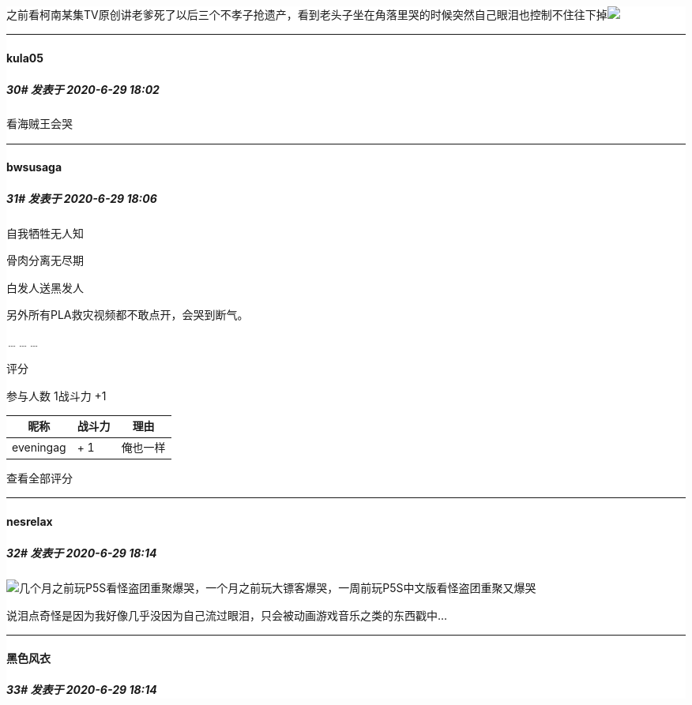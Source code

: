 
之前看柯南某集TV原创讲老爹死了以后三个不孝子抢遗产，看到老头子坐在角落里哭的时候突然自己眼泪也控制不住往下掉<img src="https://static.saraba1st.com/image/smiley/face2017/018.png" referrerpolicy="no-referrer">


-----

####  kula05  
##### 30#       发表于 2020-6-29 18:02


看海贼王会哭


-----

####  bwsusaga  
##### 31#       发表于 2020-6-29 18:06


自我牺牲无人知

骨肉分离无尽期

白发人送黑发人


另外所有PLA救灾视频都不敢点开，会哭到断气。


﹍﹍﹍

评分


 参与人数 1战斗力 +1

|昵称|战斗力|理由|
|----|---|---|
| eveningag| + 1|俺也一样|


查看全部评分


-----

####  nesrelax  
##### 32#       发表于 2020-6-29 18:14


<img src="https://static.saraba1st.com/image/smiley/face2017/152.png" referrerpolicy="no-referrer">几个月之前玩P5S看怪盗团重聚爆哭，一个月之前玩大镖客爆哭，一周前玩P5S中文版看怪盗团重聚又爆哭


说泪点奇怪是因为我好像几乎没因为自己流过眼泪，只会被动画游戏音乐之类的东西戳中...


-----

####  黑色风衣  
##### 33#       发表于 2020-6-29 18:14
